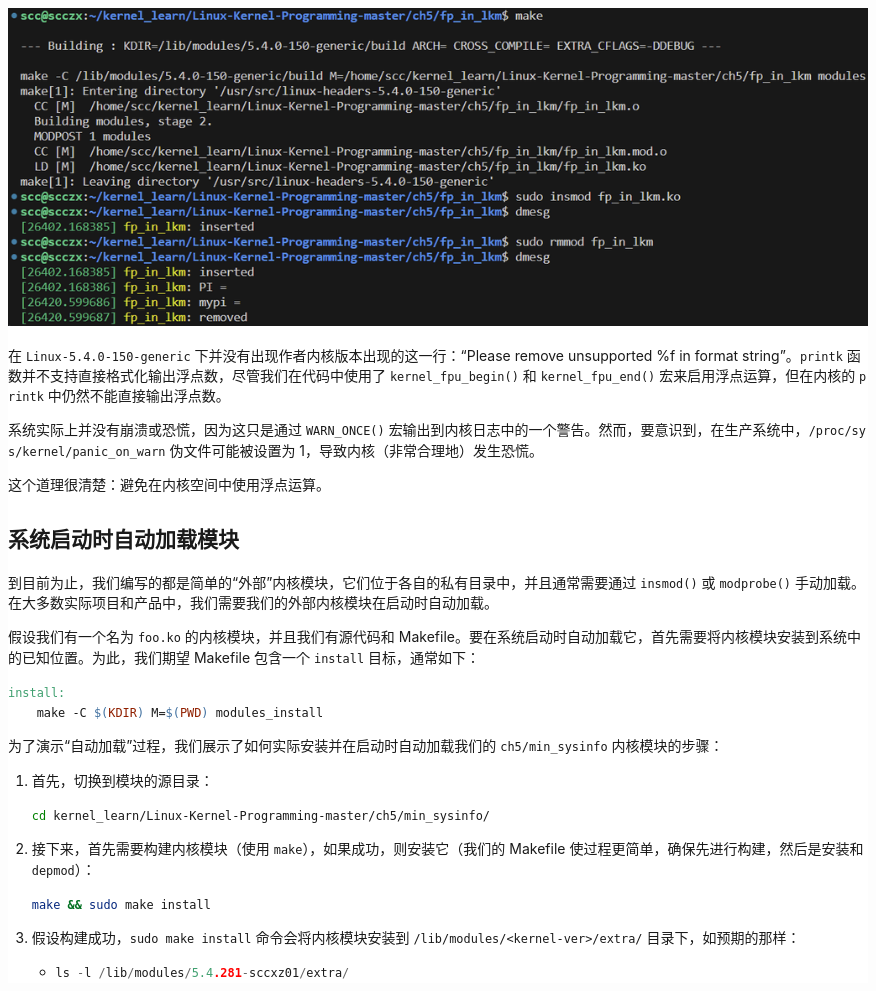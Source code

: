 ![image-20240823172446667](./images/image-20240823172446667.png)

在 `Linux-5.4.0-150-generic` 下并没有出现作者内核版本出现的这一行：“Please remove unsupported %f in format string”。`printk` 函数并不支持直接格式化输出浮点数，尽管我们在代码中使用了 `kernel_fpu_begin()` 和 `kernel_fpu_end()` 宏来启用浮点运算，但在内核的 `printk` 中仍然不能直接输出浮点数。

系统实际上并没有崩溃或恐慌，因为这只是通过 `WARN_ONCE()` 宏输出到内核日志中的一个警告。然而，要意识到，在生产系统中，`/proc/sys/kernel/panic_on_warn` 伪文件可能被设置为 1，导致内核（非常合理地）发生恐慌。

这个道理很清楚：避免在内核空间中使用浮点运算。

## 系统启动时自动加载模块

到目前为止，我们编写的都是简单的“外部”内核模块，它们位于各自的私有目录中，并且通常需要通过 `insmod()` 或 `modprobe()` 手动加载。在大多数实际项目和产品中，我们需要我们的外部内核模块在启动时自动加载。

假设我们有一个名为 `foo.ko` 的内核模块，并且我们有源代码和 Makefile。要在系统启动时自动加载它，首先需要将内核模块安装到系统中的已知位置。为此，我们期望 Makefile 包含一个 `install` 目标，通常如下：

```makefile
install:
    make -C $(KDIR) M=$(PWD) modules_install
```

为了演示“自动加载”过程，我们展示了如何实际安装并在启动时自动加载我们的 `ch5/min_sysinfo` 内核模块的步骤：

1. 首先，切换到模块的源目录：

   ```bash
   cd kernel_learn/Linux-Kernel-Programming-master/ch5/min_sysinfo/
   ```

2. 接下来，首先需要构建内核模块（使用 `make`），如果成功，则安装它（我们的 Makefile 使过程更简单，确保先进行构建，然后是安装和 `depmod`）：

   ```bash
   make && sudo make install
   ```

3. 假设构建成功，`sudo make install` 命令会将内核模块安装到 `/lib/modules/<kernel-ver>/extra/` 目录下，如预期的那样：

   - ```c
     ls -l /lib/modules/5.4.281-sccxz01/extra/
     ```
